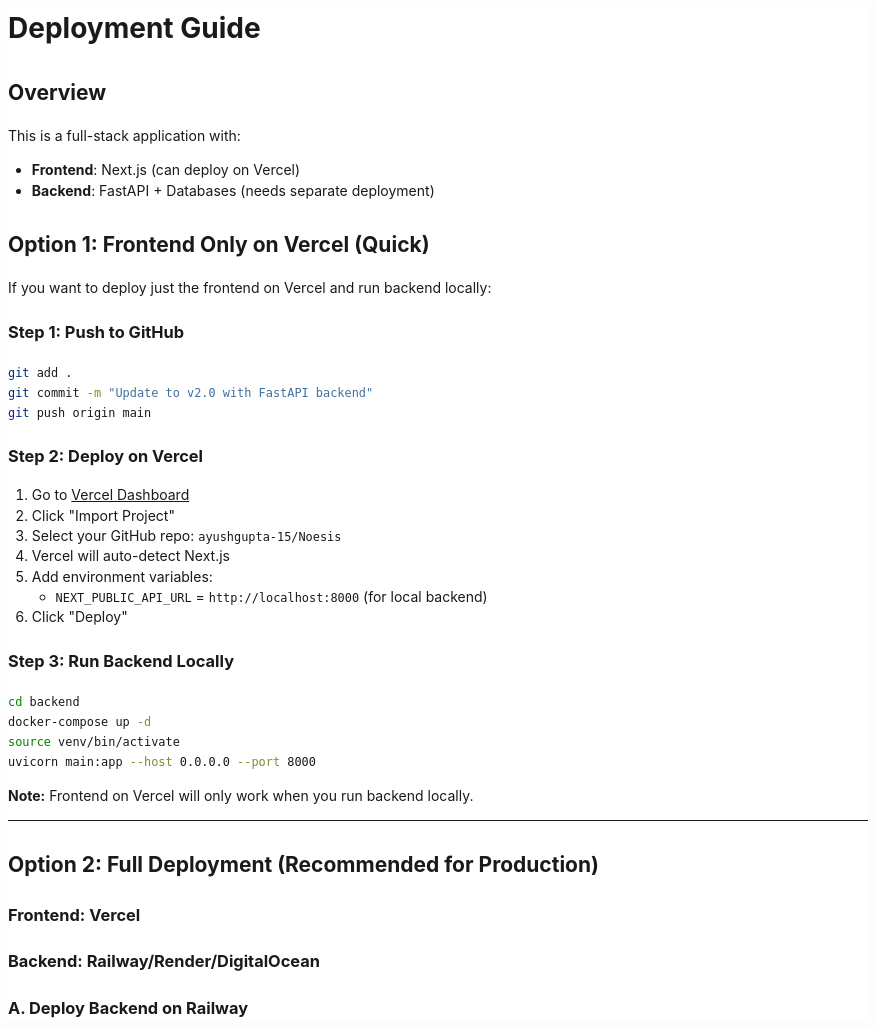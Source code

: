 # Deployment Guide

## Overview

This is a full-stack application with:
- **Frontend**: Next.js (can deploy on Vercel)
- **Backend**: FastAPI + Databases (needs separate deployment)

## Option 1: Frontend Only on Vercel (Quick)

If you want to deploy just the frontend on Vercel and run backend locally:

### Step 1: Push to GitHub

```bash
git add .
git commit -m "Update to v2.0 with FastAPI backend"
git push origin main
```

### Step 2: Deploy on Vercel

1. Go to [Vercel Dashboard](https://vercel.com/dashboard)
2. Click "Import Project"
3. Select your GitHub repo: `ayushgupta-15/Noesis`
4. Vercel will auto-detect Next.js
5. Add environment variables:
   - `NEXT_PUBLIC_API_URL` = `http://localhost:8000` (for local backend)
6. Click "Deploy"

### Step 3: Run Backend Locally

```bash
cd backend
docker-compose up -d
source venv/bin/activate
uvicorn main:app --host 0.0.0.0 --port 8000
```

**Note:** Frontend on Vercel will only work when you run backend locally.

---

## Option 2: Full Deployment (Recommended for Production)

### Frontend: Vercel
### Backend: Railway/Render/DigitalOcean

### A. Deploy Backend on Railway
